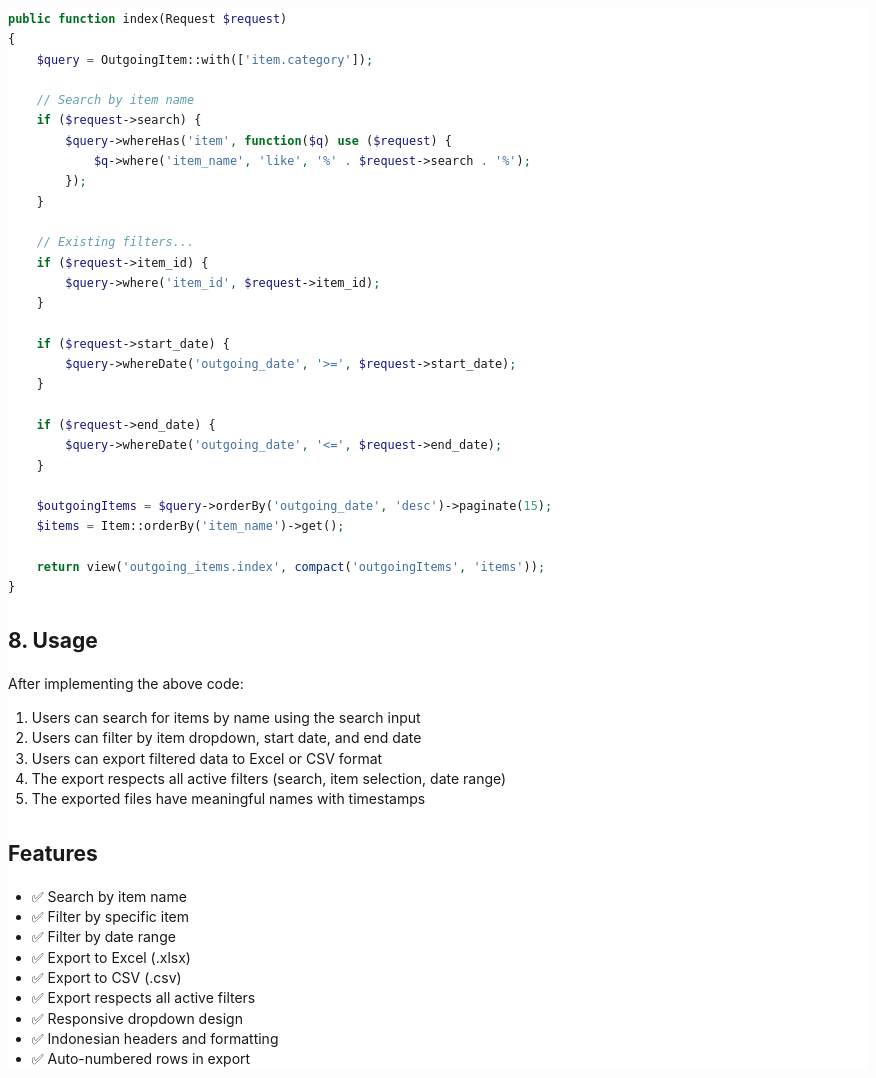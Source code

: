 ```php
public function index(Request $request)
{
    $query = OutgoingItem::with(['item.category']);

    // Search by item name
    if ($request->search) {
        $query->whereHas('item', function($q) use ($request) {
            $q->where('item_name', 'like', '%' . $request->search . '%');
        });
    }

    // Existing filters...
    if ($request->item_id) {
        $query->where('item_id', $request->item_id);
    }

    if ($request->start_date) {
        $query->whereDate('outgoing_date', '>=', $request->start_date);
    }

    if ($request->end_date) {
        $query->whereDate('outgoing_date', '<=', $request->end_date);
    }

    $outgoingItems = $query->orderBy('outgoing_date', 'desc')->paginate(15);
    $items = Item::orderBy('item_name')->get();

    return view('outgoing_items.index', compact('outgoingItems', 'items'));
}
```

## 8. Usage

After implementing the above code:

1. Users can search for items by name using the search input
2. Users can filter by item dropdown, start date, and end date
3. Users can export filtered data to Excel or CSV format
4. The export respects all active filters (search, item selection, date range)
5. The exported files have meaningful names with timestamps

## Features

-   ✅ Search by item name
-   ✅ Filter by specific item
-   ✅ Filter by date range
-   ✅ Export to Excel (.xlsx)
-   ✅ Export to CSV (.csv)
-   ✅ Export respects all active filters
-   ✅ Responsive dropdown design
-   ✅ Indonesian headers and formatting
-   ✅ Auto-numbered rows in export
